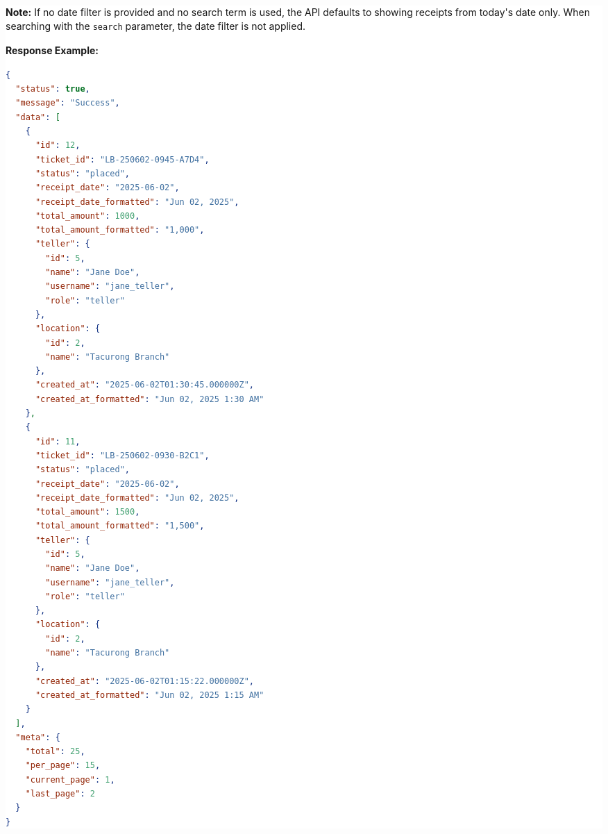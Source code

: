 **Note:** If no date filter is provided and no search term is used, the API defaults to showing receipts from today's date only. When searching with the `search` parameter, the date filter is not applied.

**Response Example:**
```json
{
  "status": true,
  "message": "Success",
  "data": [
    {
      "id": 12,
      "ticket_id": "LB-250602-0945-A7D4",
      "status": "placed",
      "receipt_date": "2025-06-02",
      "receipt_date_formatted": "Jun 02, 2025",
      "total_amount": 1000,
      "total_amount_formatted": "1,000",
      "teller": {
        "id": 5,
        "name": "Jane Doe",
        "username": "jane_teller",
        "role": "teller"
      },
      "location": {
        "id": 2,
        "name": "Tacurong Branch"
      },
      "created_at": "2025-06-02T01:30:45.000000Z",
      "created_at_formatted": "Jun 02, 2025 1:30 AM"
    },
    {
      "id": 11,
      "ticket_id": "LB-250602-0930-B2C1",
      "status": "placed",
      "receipt_date": "2025-06-02",
      "receipt_date_formatted": "Jun 02, 2025",
      "total_amount": 1500,
      "total_amount_formatted": "1,500",
      "teller": {
        "id": 5,
        "name": "Jane Doe",
        "username": "jane_teller",
        "role": "teller"
      },
      "location": {
        "id": 2,
        "name": "Tacurong Branch"
      },
      "created_at": "2025-06-02T01:15:22.000000Z",
      "created_at_formatted": "Jun 02, 2025 1:15 AM"
    }
  ],
  "meta": {
    "total": 25,
    "per_page": 15,
    "current_page": 1,
    "last_page": 2
  }
}
```
